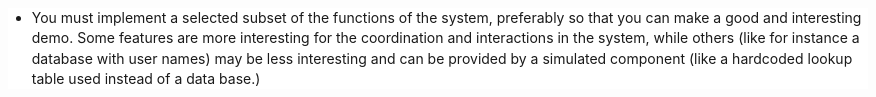 * You must implement a selected subset of the functions of the system, preferably so that you can make a good and interesting demo. Some features are more interesting for the coordination and interactions in the system, while others (like for instance a database with user names) may be less interesting and can be provided by a simulated component (like a hardcoded lookup table used instead of a data base.)
